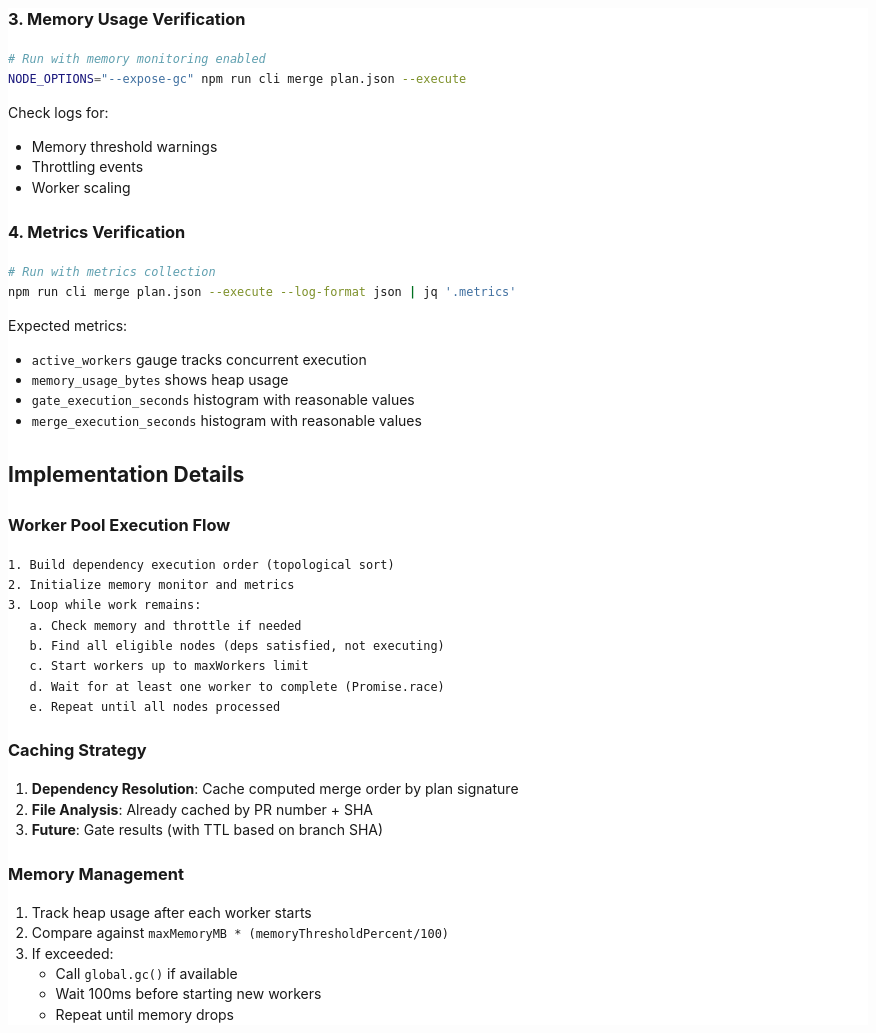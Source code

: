 ### 3. Memory Usage Verification
```bash
# Run with memory monitoring enabled
NODE_OPTIONS="--expose-gc" npm run cli merge plan.json --execute
```

Check logs for:
- Memory threshold warnings
- Throttling events
- Worker scaling

### 4. Metrics Verification
```bash
# Run with metrics collection
npm run cli merge plan.json --execute --log-format json | jq '.metrics'
```

Expected metrics:
- `active_workers` gauge tracks concurrent execution
- `memory_usage_bytes` shows heap usage
- `gate_execution_seconds` histogram with reasonable values
- `merge_execution_seconds` histogram with reasonable values

## Implementation Details

### Worker Pool Execution Flow

```
1. Build dependency execution order (topological sort)
2. Initialize memory monitor and metrics
3. Loop while work remains:
   a. Check memory and throttle if needed
   b. Find all eligible nodes (deps satisfied, not executing)
   c. Start workers up to maxWorkers limit
   d. Wait for at least one worker to complete (Promise.race)
   e. Repeat until all nodes processed
```

### Caching Strategy

1. **Dependency Resolution**: Cache computed merge order by plan signature
2. **File Analysis**: Already cached by PR number + SHA
3. **Future**: Gate results (with TTL based on branch SHA)

### Memory Management

1. Track heap usage after each worker starts
2. Compare against `maxMemoryMB * (memoryThresholdPercent/100)`
3. If exceeded:
   - Call `global.gc()` if available
   - Wait 100ms before starting new workers
   - Repeat until memory drops
